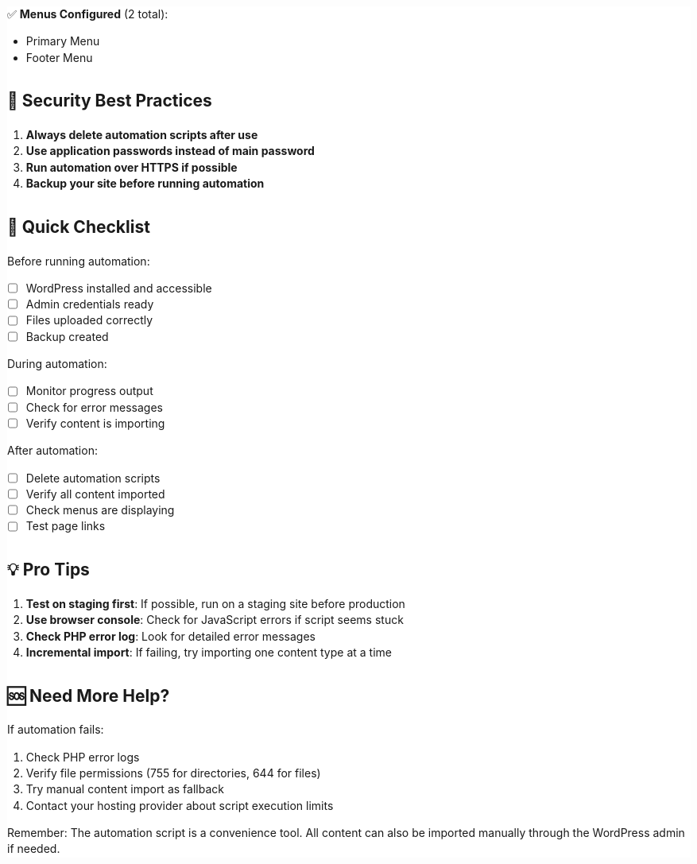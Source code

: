 ✅ **Menus Configured** (2 total):
- Primary Menu
- Footer Menu

## 🔐 Security Best Practices

1. **Always delete automation scripts after use**
2. **Use application passwords instead of main password**
3. **Run automation over HTTPS if possible**
4. **Backup your site before running automation**

## 🚦 Quick Checklist

Before running automation:
- [ ] WordPress installed and accessible
- [ ] Admin credentials ready
- [ ] Files uploaded correctly
- [ ] Backup created

During automation:
- [ ] Monitor progress output
- [ ] Check for error messages
- [ ] Verify content is importing

After automation:
- [ ] Delete automation scripts
- [ ] Verify all content imported
- [ ] Check menus are displaying
- [ ] Test page links

## 💡 Pro Tips

1. **Test on staging first**: If possible, run on a staging site before production
2. **Use browser console**: Check for JavaScript errors if script seems stuck
3. **Check PHP error log**: Look for detailed error messages
4. **Incremental import**: If failing, try importing one content type at a time

## 🆘 Need More Help?

If automation fails:
1. Check PHP error logs
2. Verify file permissions (755 for directories, 644 for files)
3. Try manual content import as fallback
4. Contact your hosting provider about script execution limits

Remember: The automation script is a convenience tool. All content can also be imported manually through the WordPress admin if needed.